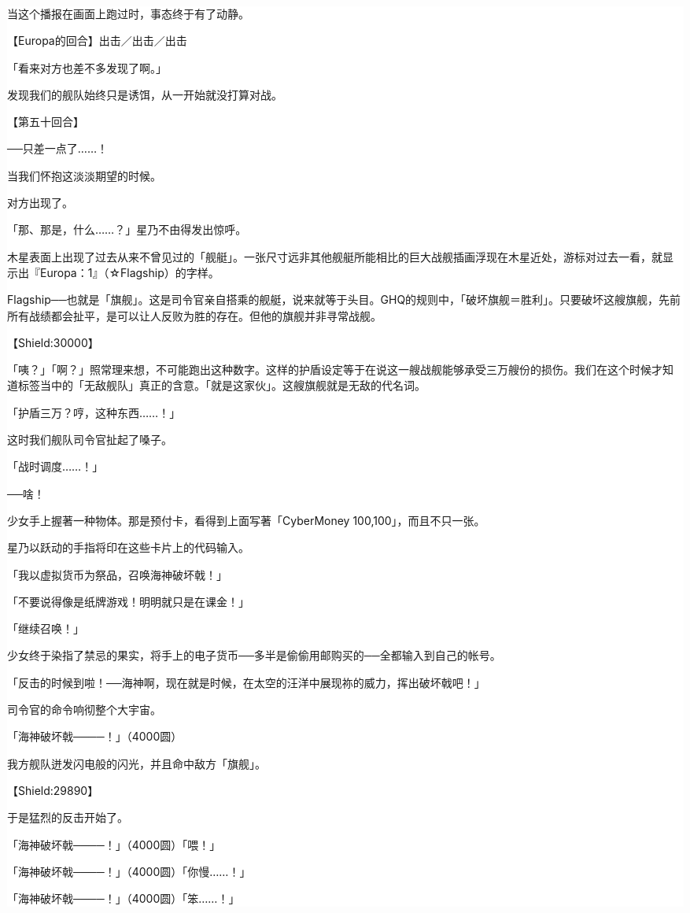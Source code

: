 当这个播报在画面上跑过时，事态终于有了动静。

【Europa的回合】出击／出击／出击

「看来对方也差不多发现了啊。」

发现我们的舰队始终只是诱饵，从一开始就没打算对战。

【第五十回合】

──只差一点了……！

当我们怀抱这淡淡期望的时候。

对方出现了。

「那、那是，什么……？」星乃不由得发出惊呼。

木星表面上出现了过去从来不曾见过的「舰艇」。一张尺寸远非其他舰艇所能相比的巨大战舰插画浮现在木星近处，游标对过去一看，就显示出『Europa：1』（☆Flagship）的字样。

Flagship──也就是「旗舰」。这是司令官亲自搭乘的舰艇，说来就等于头目。GHQ的规则中，「破坏旗舰＝胜利」。只要破坏这艘旗舰，先前所有战绩都会扯平，是可以让人反败为胜的存在。但他的旗舰并非寻常战舰。

【Shield:30000】

「咦？」「啊？」照常理来想，不可能跑出这种数字。这样的护盾设定等于在说这一艘战舰能够承受三万艘份的损伤。我们在这个时候才知道标签当中的「无敌舰队」真正的含意。「就是这家伙」。这艘旗舰就是无敌的代名词。

「护盾三万？哼，这种东西……！」

这时我们舰队司令官扯起了嗓子。

「战时调度……！」

──啥！

少女手上握著一种物体。那是预付卡，看得到上面写著「CyberMoney 100,100」，而且不只一张。

星乃以跃动的手指将印在这些卡片上的代码输入。

「我以虚拟货币为祭品，召唤海神破坏戟！」

「不要说得像是纸牌游戏！明明就只是在课金！」

「继续召唤！」

少女终于染指了禁忌的果实，将手上的电子货币──多半是偷偷用邮购买的──全都输入到自己的帐号。

「反击的时候到啦！──海神啊，现在就是时候，在太空的汪洋中展现祢的威力，挥出破坏戟吧！」

司令官的命令响彻整个大宇宙。

「海神破坏戟────！」（4000圆）

我方舰队迸发闪电般的闪光，并且命中敌方「旗舰」。

【Shield:29890】

于是猛烈的反击开始了。

「海神破坏戟────！」（4000圆）「喂！」

「海神破坏戟────！」（4000圆）「你慢……！」

「海神破坏戟────！」（4000圆）「笨……！」
